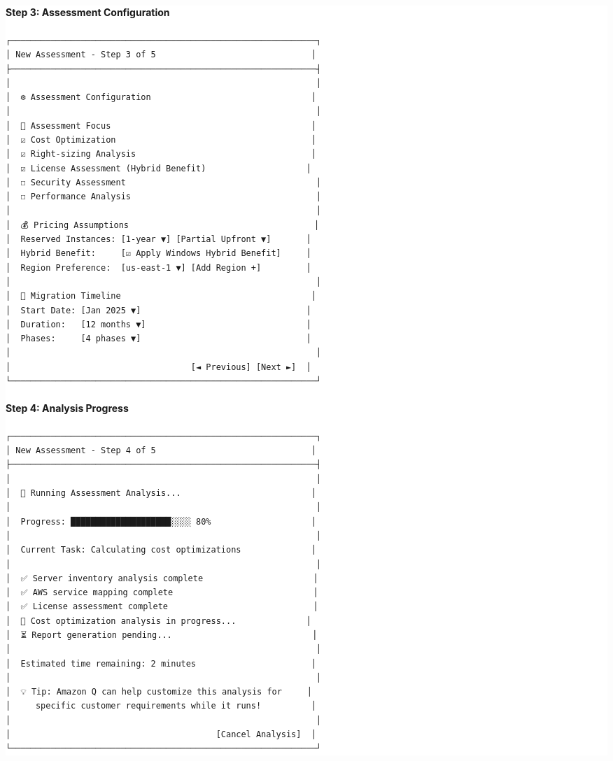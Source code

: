 #### **Step 3: Assessment Configuration**
```
┌─────────────────────────────────────────────────────────────┐
│ New Assessment - Step 3 of 5                               │
├─────────────────────────────────────────────────────────────┤
│                                                             │
│  ⚙️ Assessment Configuration                                │
│                                                             │
│  🎯 Assessment Focus                                        │
│  ☑️ Cost Optimization                                       │
│  ☑️ Right-sizing Analysis                                   │
│  ☑️ License Assessment (Hybrid Benefit)                    │
│  ☐ Security Assessment                                      │
│  ☐ Performance Analysis                                     │
│                                                             │
│  💰 Pricing Assumptions                                     │
│  Reserved Instances: [1-year ▼] [Partial Upfront ▼]       │
│  Hybrid Benefit:     [☑️ Apply Windows Hybrid Benefit]     │
│  Region Preference:  [us-east-1 ▼] [Add Region +]         │
│                                                             │
│  📅 Migration Timeline                                      │
│  Start Date: [Jan 2025 ▼]                                 │
│  Duration:   [12 months ▼]                                │
│  Phases:     [4 phases ▼]                                 │
│                                                             │
│                                    [◄ Previous] [Next ►]  │
└─────────────────────────────────────────────────────────────┘
```

#### **Step 4: Analysis Progress**
```
┌─────────────────────────────────────────────────────────────┐
│ New Assessment - Step 4 of 5                               │
├─────────────────────────────────────────────────────────────┤
│                                                             │
│  🔄 Running Assessment Analysis...                          │
│                                                             │
│  Progress: ████████████████████░░░░ 80%                    │
│                                                             │
│  Current Task: Calculating cost optimizations              │
│                                                             │
│  ✅ Server inventory analysis complete                      │
│  ✅ AWS service mapping complete                            │
│  ✅ License assessment complete                             │
│  🔄 Cost optimization analysis in progress...              │
│  ⏳ Report generation pending...                            │
│                                                             │
│  Estimated time remaining: 2 minutes                       │
│                                                             │
│  💡 Tip: Amazon Q can help customize this analysis for     │
│     specific customer requirements while it runs!          │
│                                                             │
│                                         [Cancel Analysis]  │
└─────────────────────────────────────────────────────────────┘
```
